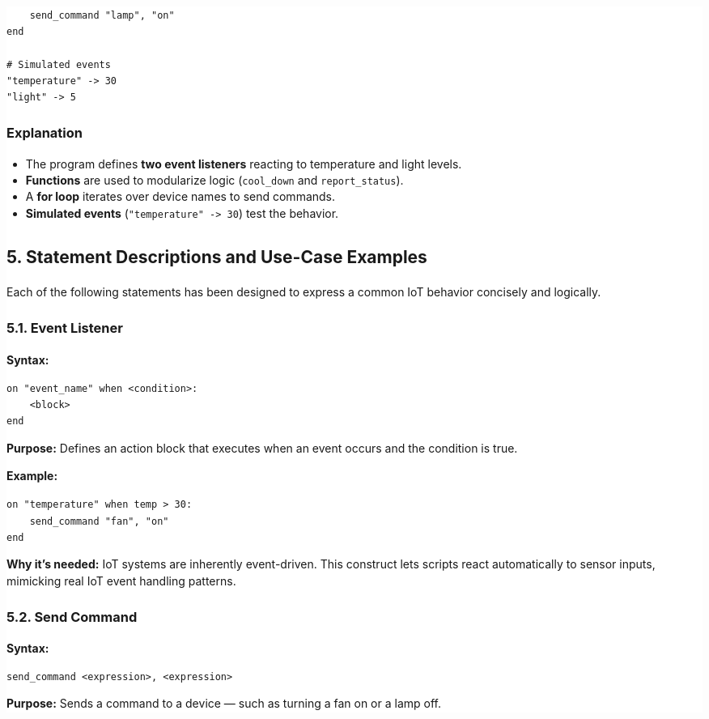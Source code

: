 ```plaintext
    send_command "lamp", "on"
end

# Simulated events
"temperature" -> 30
"light" -> 5
```

### Explanation

- The program defines **two event listeners** reacting to temperature and light levels.
- **Functions** are used to modularize logic (`cool_down` and `report_status`).
- A **for loop** iterates over device names to send commands.
- **Simulated events** (`"temperature" -> 30`) test the behavior.

## 5. Statement Descriptions and Use-Case Examples

Each of the following statements has been designed to express a common IoT behavior concisely and logically.

### 5.1. Event Listener

**Syntax:**

```plaintext
on "event_name" when <condition>:
    <block>
end
```

**Purpose:**
Defines an action block that executes when an event occurs and the condition is true.

**Example:**

```plaintext
on "temperature" when temp > 30:
    send_command "fan", "on"
end
```

**Why it’s needed:**
IoT systems are inherently event-driven. This construct lets scripts react automatically to sensor inputs, mimicking real IoT event handling patterns.

### 5.2. Send Command

**Syntax:**

```plaintext
send_command <expression>, <expression>
```

**Purpose:**
Sends a command to a device — such as turning a fan on or a lamp off.
